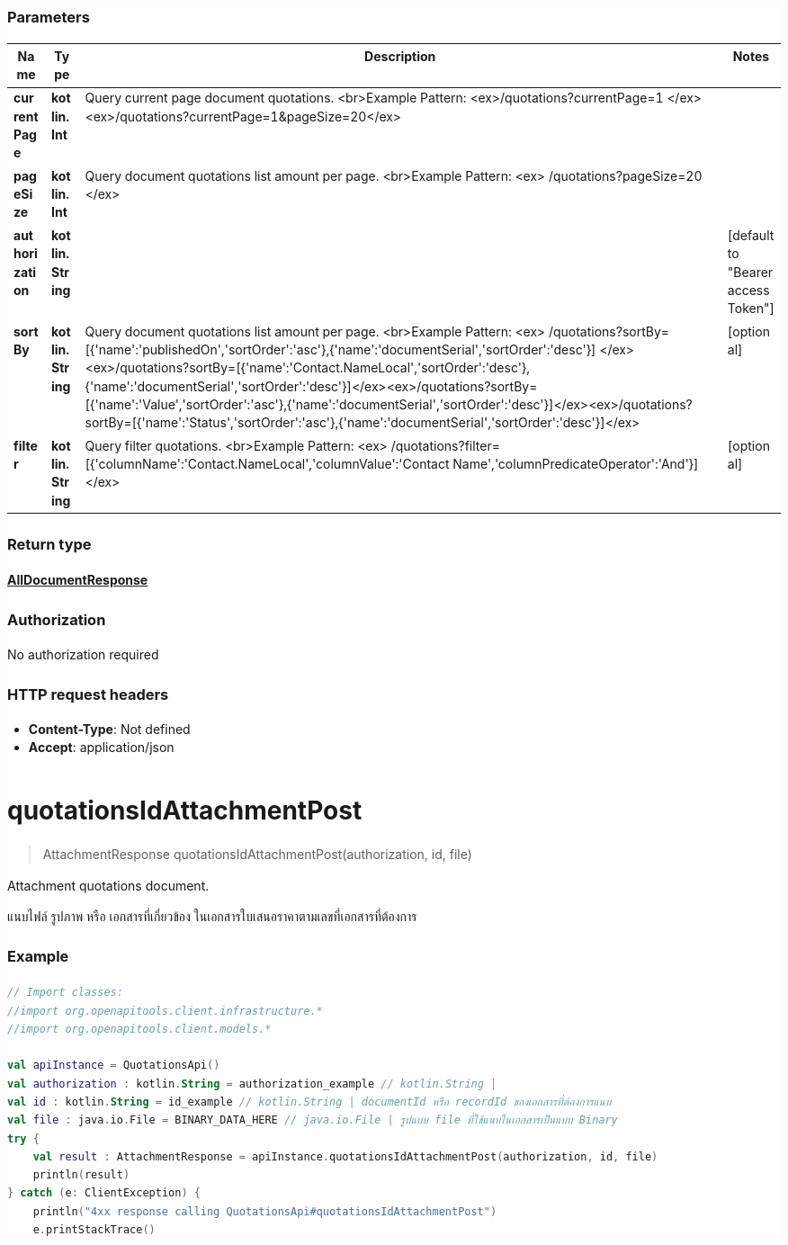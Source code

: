 ### Parameters

Name | Type | Description  | Notes
------------- | ------------- | ------------- | -------------
 **currentPage** | **kotlin.Int**| Query current page document quotations. &lt;br&gt;Example Pattern: &lt;ex&gt;/quotations?currentPage&#x3D;1 &lt;/ex&gt;&lt;ex&gt;/quotations?currentPage&#x3D;1&amp;pageSize&#x3D;20&lt;/ex&gt; |
 **pageSize** | **kotlin.Int**| Query document quotations list amount per page. &lt;br&gt;Example Pattern: &lt;ex&gt; /quotations?pageSize&#x3D;20 &lt;/ex&gt; |
 **authorization** | **kotlin.String**|  | [default to &quot;Bearer accessToken&quot;]
 **sortBy** | **kotlin.String**| Query document quotations list amount per page. &lt;br&gt;Example Pattern: &lt;ex&gt; /quotations?sortBy&#x3D;[{&#39;name&#39;:&#39;publishedOn&#39;,&#39;sortOrder&#39;:&#39;asc&#39;},{&#39;name&#39;:&#39;documentSerial&#39;,&#39;sortOrder&#39;:&#39;desc&#39;}] &lt;/ex&gt;&lt;ex&gt;/quotations?sortBy&#x3D;[{&#39;name&#39;:&#39;Contact.NameLocal&#39;,&#39;sortOrder&#39;:&#39;desc&#39;},{&#39;name&#39;:&#39;documentSerial&#39;,&#39;sortOrder&#39;:&#39;desc&#39;}]&lt;/ex&gt;&lt;ex&gt;/quotations?sortBy&#x3D;[{&#39;name&#39;:&#39;Value&#39;,&#39;sortOrder&#39;:&#39;asc&#39;},{&#39;name&#39;:&#39;documentSerial&#39;,&#39;sortOrder&#39;:&#39;desc&#39;}]&lt;/ex&gt;&lt;ex&gt;/quotations?sortBy&#x3D;[{&#39;name&#39;:&#39;Status&#39;,&#39;sortOrder&#39;:&#39;asc&#39;},{&#39;name&#39;:&#39;documentSerial&#39;,&#39;sortOrder&#39;:&#39;desc&#39;}]&lt;/ex&gt; | [optional]
 **filter** | **kotlin.String**| Query filter quotations. &lt;br&gt;Example Pattern: &lt;ex&gt; /quotations?filter&#x3D;[{&#39;columnName&#39;:&#39;Contact.NameLocal&#39;,&#39;columnValue&#39;:&#39;Contact Name&#39;,&#39;columnPredicateOperator&#39;:&#39;And&#39;}] &lt;/ex&gt; | [optional]

### Return type

[**AllDocumentResponse**](AllDocumentResponse.md)

### Authorization

No authorization required

### HTTP request headers

 - **Content-Type**: Not defined
 - **Accept**: application/json

<a name="quotationsIdAttachmentPost"></a>
# **quotationsIdAttachmentPost**
> AttachmentResponse quotationsIdAttachmentPost(authorization, id, file)

Attachment quotations document.

แนบไฟล์ รูปภาพ หรือ เอกสารที่เกี่ยวข้อง ในเอกสารใบเสนอราคาตามเลขที่เอกสารที่ต้องการ

### Example
```kotlin
// Import classes:
//import org.openapitools.client.infrastructure.*
//import org.openapitools.client.models.*

val apiInstance = QuotationsApi()
val authorization : kotlin.String = authorization_example // kotlin.String | 
val id : kotlin.String = id_example // kotlin.String | documentId หรือ recordId ของเอกสารที่ต้องการแนบ
val file : java.io.File = BINARY_DATA_HERE // java.io.File | รูปแบบ file ที่ใช้แนบในเอกสารเป็นแบบ Binary
try {
    val result : AttachmentResponse = apiInstance.quotationsIdAttachmentPost(authorization, id, file)
    println(result)
} catch (e: ClientException) {
    println("4xx response calling QuotationsApi#quotationsIdAttachmentPost")
    e.printStackTrace()
```